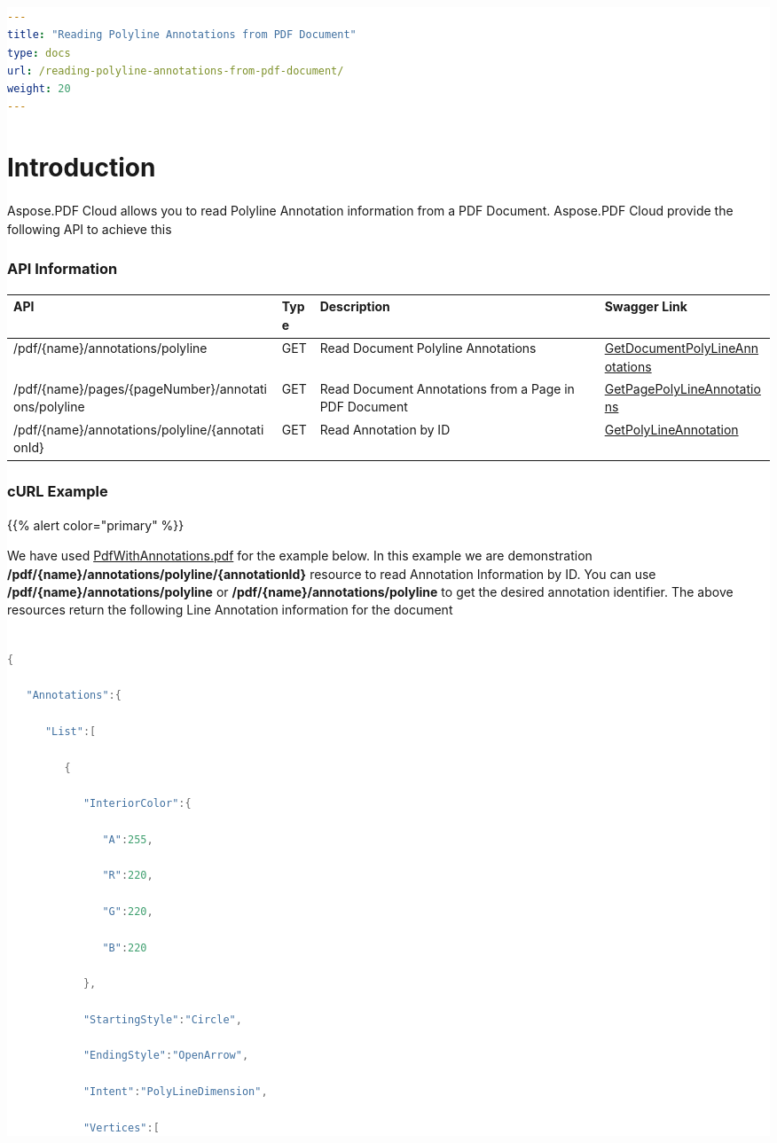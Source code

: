 ```yaml
---
title: "Reading Polyline Annotations from PDF Document"
type: docs
url: /reading-polyline-annotations-from-pdf-document/
weight: 20
---
```


# **Introduction**
Aspose.PDF Cloud allows you to read Polyline Annotation information from a PDF Document. Aspose.PDF Cloud provide the following API to achieve this
### **API Information**

|**API**|**Type**|**Description**|**Swagger Link**|
| :- | :- | :- | :- |
|/pdf/{name}/annotations/polyline|GET|Read Document Polyline Annotations|[GetDocumentPolyLineAnnotations](https://apireference.aspose.cloud/pdf/#!/Annotations/GetDocumentPolyLineAnnotations)|
|/pdf/{name}/pages/{pageNumber}/annotations/polyline|GET|Read Document Annotations from a Page in PDF Document|[GetPagePolyLineAnnotations](https://apireference.aspose.cloud/pdf/#!/Annotations/GetPagePolyLineAnnotations)|
|/pdf/{name}/annotations/polyline/{annotationId}|GET|Read Annotation by ID|[GetPolyLineAnnotation](https://apireference.aspose.cloud/pdf/#!/Annotations/GetPolyLineAnnotation)|
### **cURL Example**
{{% alert color="primary" %}} 

We have used [PdfWithAnnotations.pdf](https://github.com/aspose-pdf-cloud/aspose-pdf-cloud-dotnet/blob/master/pdf/attachments/PdfWithAnnotations.pdf) for the example below. In this example we are demonstration **/pdf/{name}/annotations/polyline/{annotationId}** resource to read Annotation Information by ID. You can use **/pdf/{name}/annotations/polyline** or **/pdf/{name}/annotations/polyline** to get the desired annotation identifier. The above resources return the following Line Annotation information for the document

```java

{

   "Annotations":{

      "List":[

         {

            "InteriorColor":{

               "A":255,

               "R":220,

               "G":220,

               "B":220

            },

            "StartingStyle":"Circle",

            "EndingStyle":"OpenArrow",

            "Intent":"PolyLineDimension",

            "Vertices":[

```